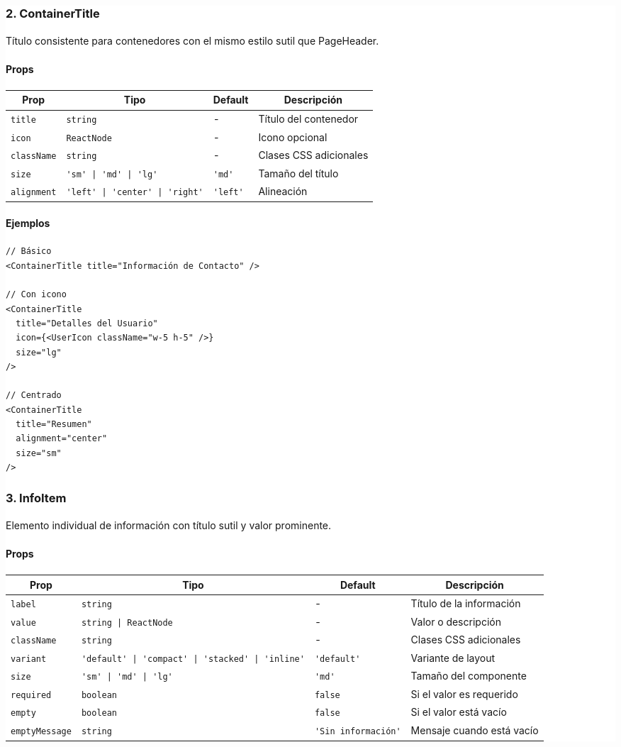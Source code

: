 ```tsx
```

### 2. ContainerTitle

Título consistente para contenedores con el mismo estilo sutil que PageHeader.

#### Props

| Prop | Tipo | Default | Descripción |
|------|------|---------|-------------|
| `title` | `string` | - | Título del contenedor |
| `icon` | `ReactNode` | - | Icono opcional |
| `className` | `string` | - | Clases CSS adicionales |
| `size` | `'sm' \| 'md' \| 'lg'` | `'md'` | Tamaño del título |
| `alignment` | `'left' \| 'center' \| 'right'` | `'left'` | Alineación |

#### Ejemplos

```tsx
// Básico
<ContainerTitle title="Información de Contacto" />

// Con icono
<ContainerTitle 
  title="Detalles del Usuario"
  icon={<UserIcon className="w-5 h-5" />}
  size="lg"
/>

// Centrado
<ContainerTitle 
  title="Resumen"
  alignment="center"
  size="sm"
/>
```

### 3. InfoItem

Elemento individual de información con título sutil y valor prominente.

#### Props

| Prop | Tipo | Default | Descripción |
|------|------|---------|-------------|
| `label` | `string` | - | Título de la información |
| `value` | `string \| ReactNode` | - | Valor o descripción |
| `className` | `string` | - | Clases CSS adicionales |
| `variant` | `'default' \| 'compact' \| 'stacked' \| 'inline'` | `'default'` | Variante de layout |
| `size` | `'sm' \| 'md' \| 'lg'` | `'md'` | Tamaño del componente |
| `required` | `boolean` | `false` | Si el valor es requerido |
| `empty` | `boolean` | `false` | Si el valor está vacío |
| `emptyMessage` | `string` | `'Sin información'` | Mensaje cuando está vacío |
